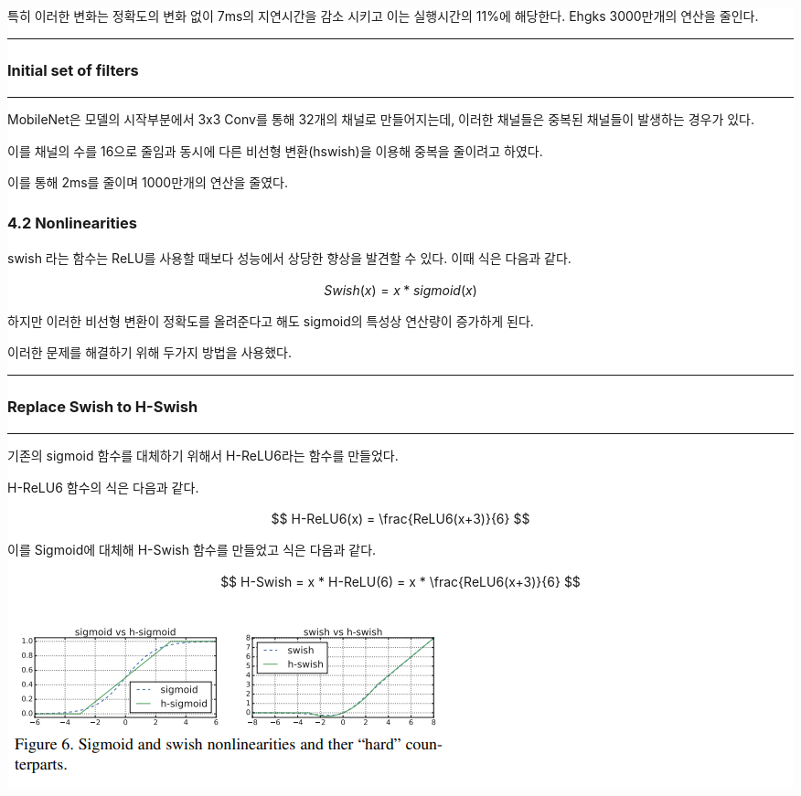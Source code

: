 특히 이러한 변화는 정확도의 변화 없이 7ms의 지연시간을 감소 시키고 이는 실행시간의 11%에 해당한다. Ehgks 3000만개의 연산을 줄인다.

---

### Initial set of filters

---

MobileNet은 모델의 시작부분에서 3x3 Conv를 통해 32개의 채널로 만들어지는데, 이러한 채널들은 중복된 채널들이 발생하는 경우가 있다.

이를 채널의 수를 16으로 줄임과 동시에 다른 비선형 변환(hswish)을 이용해 중복을 줄이려고 하였다.

이를 통해 2ms를 줄이며 1000만개의 연산을 줄였다.


### 4.2 Nonlinearities

swish 라는 함수는 ReLU를 사용할 때보다 성능에서 상당한 향상을 발견할 수 있다. 이때 식은 다음과 같다.

$$
Swish(x) = x * sigmoid(x)
$$

하지만 이러한 비선형 변환이 정확도를 올려준다고 해도 sigmoid의 특성상 연산량이 증가하게 된다.

이러한 문제를 해결하기 위해 두가지 방법을 사용했다.

---

### Replace Swish to H-Swish

---

기존의 sigmoid 함수를 대체하기 위해서 H-ReLU6라는 함수를 만들었다.

H-ReLU6 함수의 식은 다음과 같다.

$$
H-ReLU6(x) = \frac{ReLU6(x+3)}{6}
$$

이를 Sigmoid에 대체해 H-Swish 함수를 만들었고 식은 다음과 같다.

$$
H-Swish = x * H-ReLU(6) = x * \frac{ReLU6(x+3)}{6}
$$

![4](./img/fig6.PNG)
